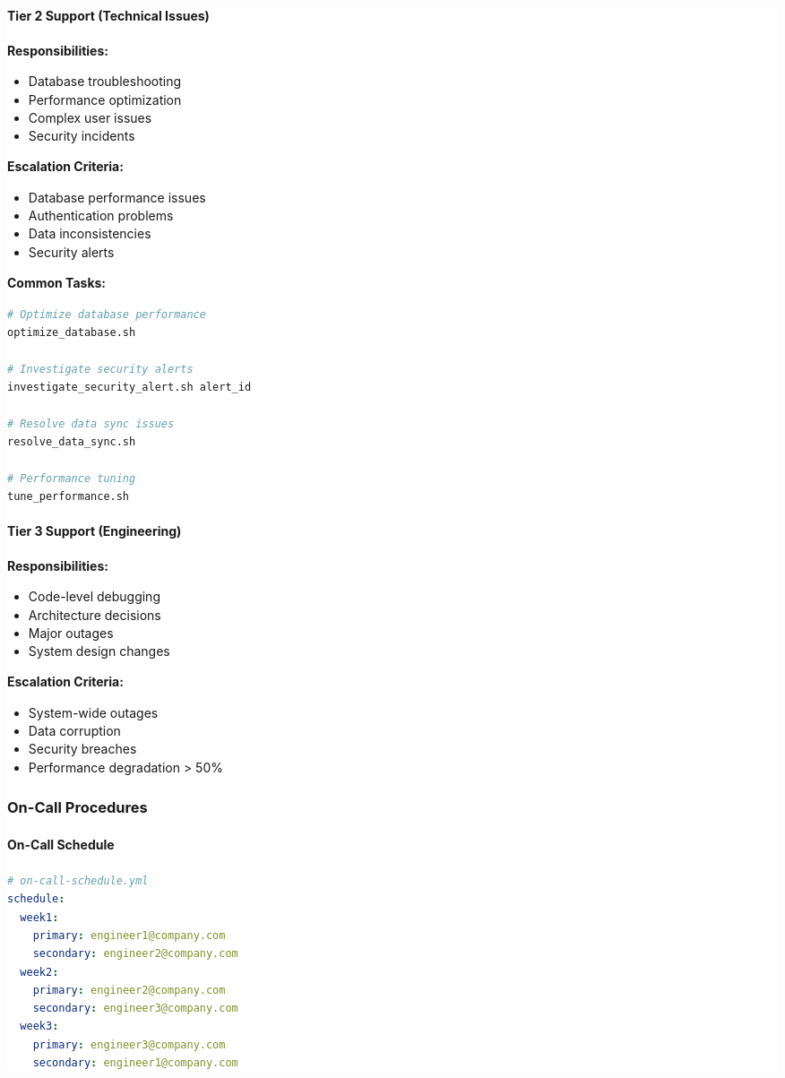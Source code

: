 #### Tier 2 Support (Technical Issues)
**Responsibilities:**
- Database troubleshooting
- Performance optimization
- Complex user issues
- Security incidents

**Escalation Criteria:**
- Database performance issues
- Authentication problems
- Data inconsistencies
- Security alerts

**Common Tasks:**
```bash
# Optimize database performance
optimize_database.sh

# Investigate security alerts
investigate_security_alert.sh alert_id

# Resolve data sync issues
resolve_data_sync.sh

# Performance tuning
tune_performance.sh
```

#### Tier 3 Support (Engineering)
**Responsibilities:**
- Code-level debugging
- Architecture decisions
- Major outages
- System design changes

**Escalation Criteria:**
- System-wide outages
- Data corruption
- Security breaches
- Performance degradation > 50%

### On-Call Procedures

#### On-Call Schedule
```yaml
# on-call-schedule.yml
schedule:
  week1:
    primary: engineer1@company.com
    secondary: engineer2@company.com
  week2:
    primary: engineer2@company.com
    secondary: engineer3@company.com
  week3:
    primary: engineer3@company.com
    secondary: engineer1@company.com
```
